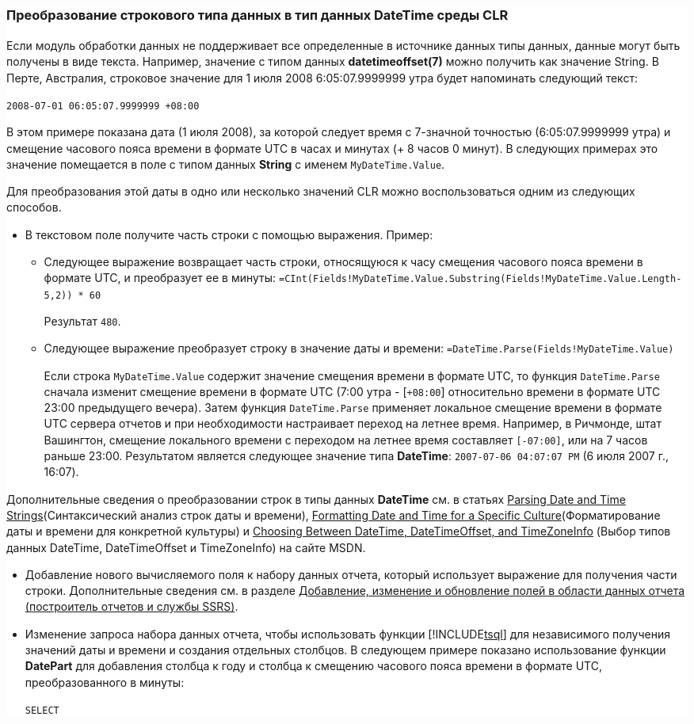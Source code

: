 ### <a name="converting-a-string-data-type-to-a-clr-datetime-data-type"></a>Преобразование строкового типа данных в тип данных DateTime среды CLR  
 Если модуль обработки данных не поддерживает все определенные в источнике данных типы данных, данные могут быть получены в виде текста. Например, значение с типом данных **datetimeoffset(7)** можно получить как значение String. В Перте, Австралия, строковое значение для 1 июля 2008 6:05:07.9999999 утра будет напоминать следующий текст:  
  
 `2008-07-01 06:05:07.9999999 +08:00`  
  
 В этом примере показана дата (1 июля 2008), за которой следует время с 7-значной точностью (6:05:07.9999999 утра) и смещение часового пояса времени в формате UTC в часах и минутах (+ 8 часов 0 минут). В следующих примерах это значение помещается в поле с типом данных **String** с именем `MyDateTime.Value`.  
  
 Для преобразования этой даты в одно или несколько значений CLR можно воспользоваться одним из следующих способов.  
  
-   В текстовом поле получите часть строки с помощью выражения. Пример:  
  
    -   Следующее выражение возвращает часть строки, относящуюся к часу смещения часового пояса времени в формате UTC, и преобразует ее в минуты: `=CInt(Fields!MyDateTime.Value.Substring(Fields!MyDateTime.Value.Length-5,2)) * 60`  
  
         Результат `480`.  
  
    -   Следующее выражение преобразует строку в значение даты и времени: `=DateTime.Parse(Fields!MyDateTime.Value)`  
  
         Если строка `MyDateTime.Value` содержит значение смещения времени в формате UTC, то функция `DateTime.Parse` сначала изменит смещение времени в формате UTC (7:00 утра - [`+08:00`] относительно времени в формате UTC 23:00 предыдущего вечера). Затем функция `DateTime.Parse` применяет локальное смещение времени в формате UTC сервера отчетов и при необходимости настраивает переход на летнее время. Например, в Ричмонде, штат Вашингтон, смещение локального времени с переходом на летнее время составляет `[-07:00]`, или на 7 часов раньше 23:00. Результатом является следующее значение типа **DateTime**: `2007-07-06 04:07:07 PM` (6 июля 2007 г., 16:07).  
  
 Дополнительные сведения о преобразовании строк в типы данных **DateTime** см. в статьях [Parsing Date and Time Strings](https://go.microsoft.com/fwlink/?LinkId=89703)(Синтаксический анализ строк даты и времени), [Formatting Date and Time for a Specific Culture](https://go.microsoft.com/fwlink/?LinkId=89704)(Форматирование даты и времени для конкретной культуры) и [Choosing Between DateTime, DateTimeOffset, and TimeZoneInfo](https://go.microsoft.com/fwlink/?linkid=110652) (Выбор типов данных DateTime, DateTimeOffset и TimeZoneInfo) на сайте MSDN.  
  
-   Добавление нового вычисляемого поля к набору данных отчета, который использует выражение для получения части строки. Дополнительные сведения см. в разделе [Добавление, изменение и обновление полей в области данных отчета (построитель отчетов и службы SSRS)](../../reporting-services/report-data/add-edit-refresh-fields-in-the-report-data-pane-report-builder-and-ssrs.md).  
  
-   Изменение запроса набора данных отчета, чтобы использовать функции [!INCLUDE[tsql](../../includes/tsql-md.md)] для независимого получения значений даты и времени и создания отдельных столбцов. В следующем примере показано использование функции **DatePart** для добавления столбца к году и столбца к смещению часового пояса времени в формате UTC, преобразованного в минуты:  
  
     `SELECT`  
  
